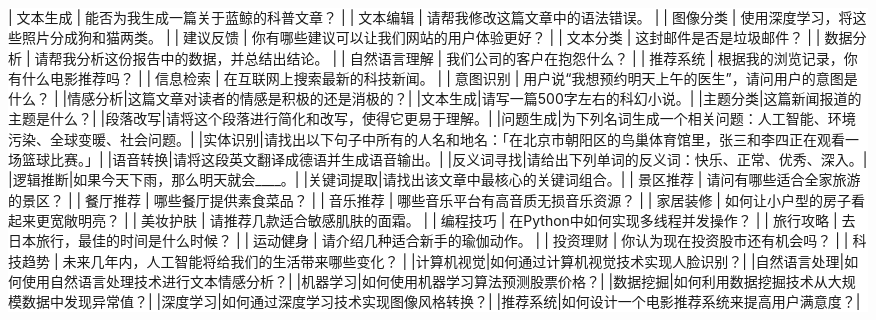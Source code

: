 | 文本生成 | 能否为我生成一篇关于蓝鲸的科普文章？ |
| 文本编辑 | 请帮我修改这篇文章中的语法错误。 |
| 图像分类 | 使用深度学习，将这些照片分成狗和猫两类。 |
| 建议反馈 | 你有哪些建议可以让我们网站的用户体验更好？ |
| 文本分类 | 这封邮件是否是垃圾邮件？ |
| 数据分析 | 请帮我分析这份报告中的数据，并总结出结论。 |
| 自然语言理解 | 我们公司的客户在抱怨什么？ |
| 推荐系统 | 根据我的浏览记录，你有什么电影推荐吗？ |
| 信息检索 | 在互联网上搜索最新的科技新闻。 |
| 意图识别 | 用户说“我想预约明天上午的医生”，请问用户的意图是什么？ |
|情感分析|这篇文章对读者的情感是积极的还是消极的？|
|文本生成|请写一篇500字左右的科幻小说。|
|主题分类|这篇新闻报道的主题是什么？|
|段落改写|请将这个段落进行简化和改写，使得它更易于理解。|
|问题生成|为下列名词生成一个相关问题：人工智能、环境污染、全球变暖、社会问题。|
|实体识别|请找出以下句子中所有的人名和地名：「在北京市朝阳区的鸟巢体育馆里，张三和李四正在观看一场篮球比赛。」|
|语音转换|请将这段英文翻译成德语并生成语音输出。|
|反义词寻找|请给出下列单词的反义词：快乐、正常、优秀、深入。|
|逻辑推断|如果今天下雨，那么明天就会____。|
|关键词提取|请找出该文章中最核心的关键词组合。|
| 景区推荐 | 请问有哪些适合全家旅游的景区？ |
| 餐厅推荐 | 哪些餐厅提供素食菜品？ |
| 音乐推荐 | 哪些音乐平台有高音质无损音乐资源？ |
| 家居装修 | 如何让小户型的房子看起来更宽敞明亮？ |
| 美妆护肤 | 请推荐几款适合敏感肌肤的面霜。 |
| 编程技巧 | 在Python中如何实现多线程并发操作？ |
| 旅行攻略 | 去日本旅行，最佳的时间是什么时候？ |
| 运动健身 | 请介绍几种适合新手的瑜伽动作。 |
| 投资理财 | 你认为现在投资股市还有机会吗？ |
| 科技趋势 | 未来几年内，人工智能将给我们的生活带来哪些变化？ |
|计算机视觉|如何通过计算机视觉技术实现人脸识别？|
|自然语言处理|如何使用自然语言处理技术进行文本情感分析？|
|机器学习|如何使用机器学习算法预测股票价格？|
|数据挖掘|如何利用数据挖掘技术从大规模数据中发现异常值？|
|深度学习|如何通过深度学习技术实现图像风格转换？|
|推荐系统|如何设计一个电影推荐系统来提高用户满意度？|

